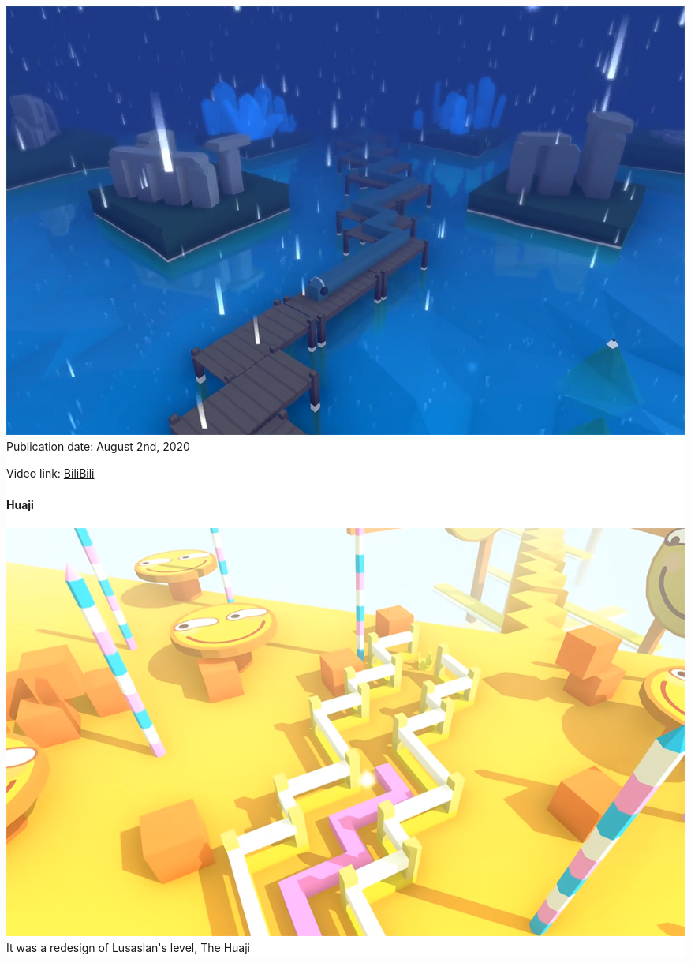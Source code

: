 ![rain](img/works/rain.png)
Publication date: August 2nd, 2020

Video link: [BiliBili](https://www.bilibili.com/video/BV1jA411Y7J3)

#### Huaji
![huaji](img/works/huaji.png)
It was a redesign of Lusaslan's level, The Huaji

